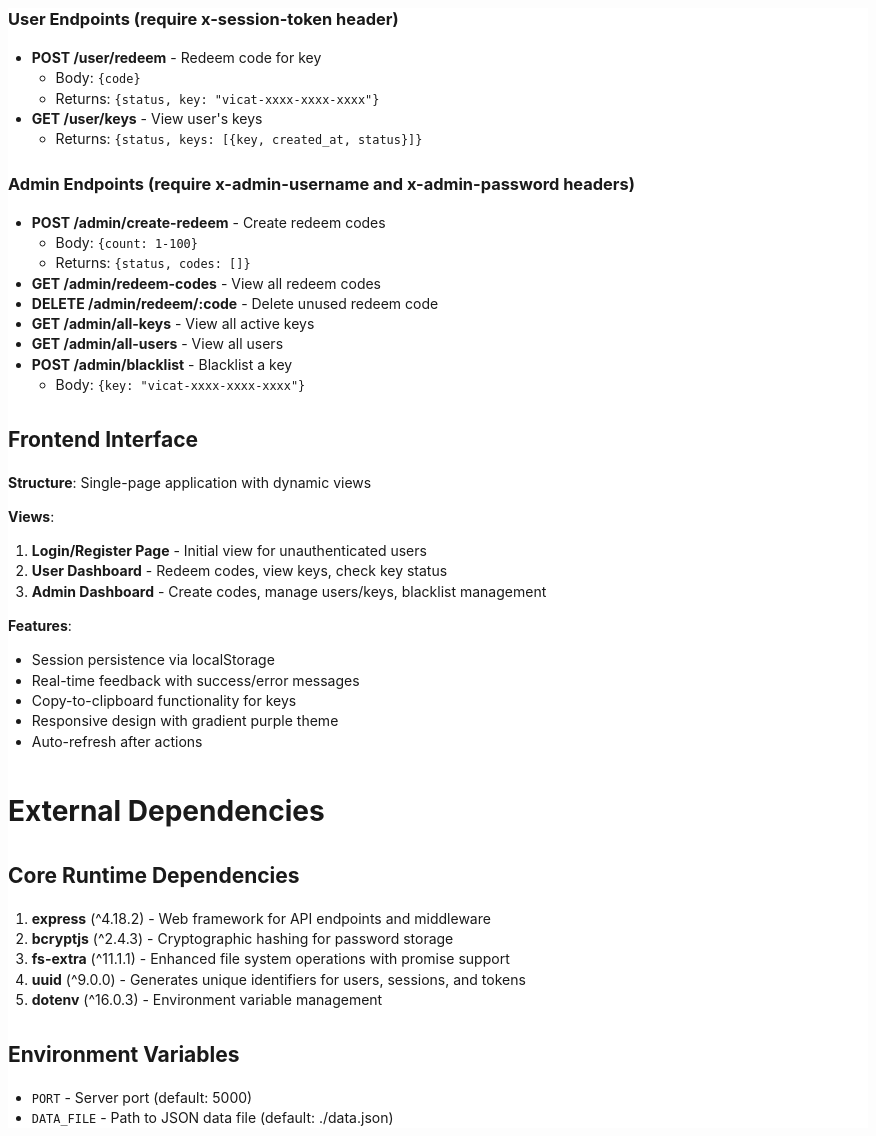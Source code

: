 ### User Endpoints (require x-session-token header)
- **POST /user/redeem** - Redeem code for key
  - Body: `{code}`
  - Returns: `{status, key: "vicat-xxxx-xxxx-xxxx"}`
- **GET /user/keys** - View user's keys
  - Returns: `{status, keys: [{key, created_at, status}]}`

### Admin Endpoints (require x-admin-username and x-admin-password headers)
- **POST /admin/create-redeem** - Create redeem codes
  - Body: `{count: 1-100}`
  - Returns: `{status, codes: []}`
- **GET /admin/redeem-codes** - View all redeem codes
- **DELETE /admin/redeem/:code** - Delete unused redeem code
- **GET /admin/all-keys** - View all active keys
- **GET /admin/all-users** - View all users
- **POST /admin/blacklist** - Blacklist a key
  - Body: `{key: "vicat-xxxx-xxxx-xxxx"}`

## Frontend Interface

**Structure**: Single-page application with dynamic views

**Views**:
1. **Login/Register Page** - Initial view for unauthenticated users
2. **User Dashboard** - Redeem codes, view keys, check key status
3. **Admin Dashboard** - Create codes, manage users/keys, blacklist management

**Features**:
- Session persistence via localStorage
- Real-time feedback with success/error messages
- Copy-to-clipboard functionality for keys
- Responsive design with gradient purple theme
- Auto-refresh after actions

# External Dependencies

## Core Runtime Dependencies

1. **express** (^4.18.2) - Web framework for API endpoints and middleware
2. **bcryptjs** (^2.4.3) - Cryptographic hashing for password storage
3. **fs-extra** (^11.1.1) - Enhanced file system operations with promise support
4. **uuid** (^9.0.0) - Generates unique identifiers for users, sessions, and tokens
5. **dotenv** (^16.0.3) - Environment variable management

## Environment Variables

- `PORT` - Server port (default: 5000)
- `DATA_FILE` - Path to JSON data file (default: ./data.json)
